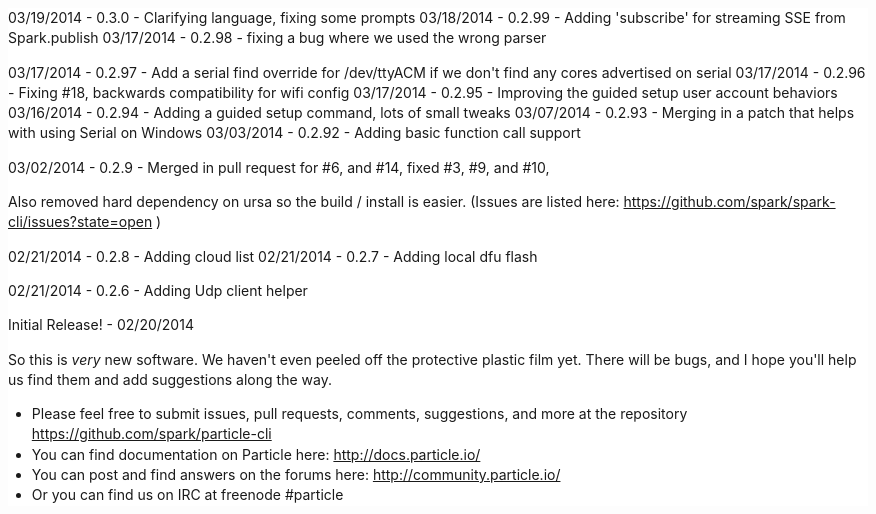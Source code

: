 03/19/2014 - 0.3.0 - Clarifying language, fixing some prompts
03/18/2014 - 0.2.99 - Adding 'subscribe' for streaming SSE from Spark.publish
03/17/2014 - 0.2.98 - fixing a bug where we used the wrong parser

03/17/2014 - 0.2.97 - Add a serial find override for /dev/ttyACM if we don't find any cores advertised on serial
03/17/2014 - 0.2.96 - Fixing #18, backwards compatibility for wifi config
03/17/2014 - 0.2.95 - Improving the guided setup user account behaviors
03/16/2014 - 0.2.94 - Adding a guided setup command, lots of small tweaks
03/07/2014 - 0.2.93 - Merging in a patch that helps with using Serial on Windows
03/03/2014 - 0.2.92 - Adding basic function call support

03/02/2014 - 0.2.9 - Merged in pull request for #6, and #14, fixed #3, #9, and #10,

  Also removed hard dependency on ursa so the build / install is easier.
  (Issues are listed here: https://github.com/spark/spark-cli/issues?state=open )

02/21/2014 - 0.2.8 - Adding cloud list
02/21/2014 - 0.2.7 - Adding local dfu flash

02/21/2014 - 0.2.6 - Adding Udp client helper


Initial Release! - 02/20/2014

  So this is _very_ new software.  We haven't even peeled off the protective plastic film yet.
  There will be bugs, and I hope you'll help us find them and add suggestions along the way.


* Please feel free to submit issues, pull requests, comments, suggestions, and more at the repository https://github.com/spark/particle-cli
* You can find documentation on Particle here: http://docs.particle.io/
* You can post and find answers on the forums here: http://community.particle.io/
* Or you can find us on IRC at freenode #particle
